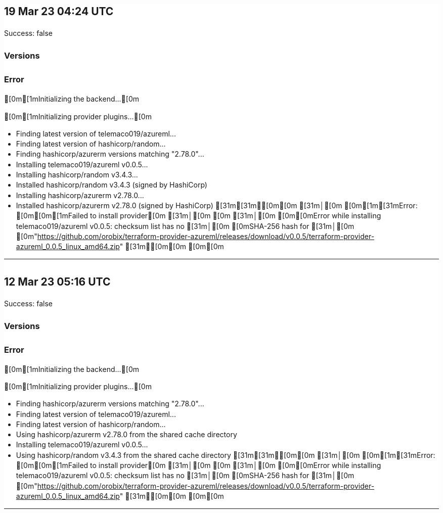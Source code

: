 
## 19 Mar 23 04:24 UTC

Success: false

### Versions



### Error


[0m[1mInitializing the backend...[0m

[0m[1mInitializing provider plugins...[0m
- Finding latest version of telemaco019/azureml...
- Finding latest version of hashicorp/random...
- Finding hashicorp/azurerm versions matching "2.78.0"...
- Installing telemaco019/azureml v0.0.5...
- Installing hashicorp/random v3.4.3...
- Installed hashicorp/random v3.4.3 (signed by HashiCorp)
- Installing hashicorp/azurerm v2.78.0...
- Installed hashicorp/azurerm v2.78.0 (signed by HashiCorp)
[31m[31m╷[0m[0m
[31m│[0m [0m[1m[31mError: [0m[0m[1mFailed to install provider[0m
[31m│[0m [0m
[31m│[0m [0m[0mError while installing telemaco019/azureml v0.0.5: checksum list has no
[31m│[0m [0mSHA-256 hash for
[31m│[0m [0m"https://github.com/orobix/terraform-provider-azureml/releases/download/v0.0.5/terraform-provider-azureml_0.0.5_linux_amd64.zip"
[31m╵[0m[0m
[0m[0m

---

## 12 Mar 23 05:16 UTC

Success: false

### Versions



### Error


[0m[1mInitializing the backend...[0m

[0m[1mInitializing provider plugins...[0m
- Finding hashicorp/azurerm versions matching "2.78.0"...
- Finding latest version of telemaco019/azureml...
- Finding latest version of hashicorp/random...
- Using hashicorp/azurerm v2.78.0 from the shared cache directory
- Installing telemaco019/azureml v0.0.5...
- Using hashicorp/random v3.4.3 from the shared cache directory
[31m[31m╷[0m[0m
[31m│[0m [0m[1m[31mError: [0m[0m[1mFailed to install provider[0m
[31m│[0m [0m
[31m│[0m [0m[0mError while installing telemaco019/azureml v0.0.5: checksum list has no
[31m│[0m [0mSHA-256 hash for
[31m│[0m [0m"https://github.com/orobix/terraform-provider-azureml/releases/download/v0.0.5/terraform-provider-azureml_0.0.5_linux_amd64.zip"
[31m╵[0m[0m
[0m[0m

---